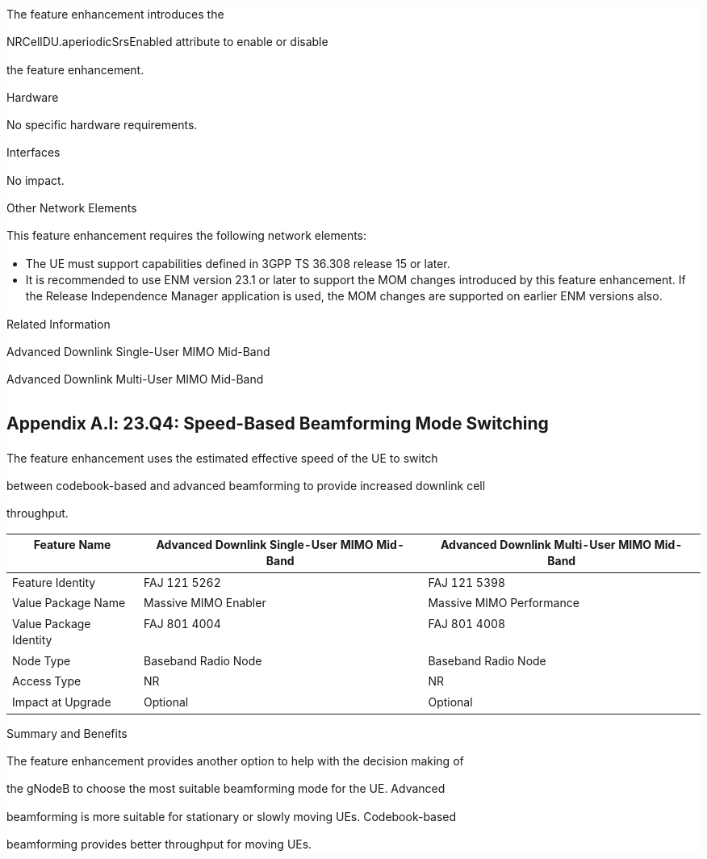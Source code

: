 The feature enhancement introduces the

NRCellDU.aperiodicSrsEnabled attribute to enable or disable

the feature enhancement.

Hardware

No specific hardware requirements.

Interfaces

No impact.

Other Network Elements

This feature enhancement requires the following network elements:

- The UE must support capabilities defined in 3GPP TS 36.308 release 15 or later.
- It is recommended to use ENM version 23.1 or later to support the MOM changes introduced by this feature enhancement. If the Release Independence Manager application is used, the MOM changes are supported on earlier ENM versions also.

Related Information

Advanced Downlink Single-User MIMO Mid-Band

Advanced Downlink Multi-User MIMO Mid-Band

## Appendix A.l: 23.Q4: Speed-Based Beamforming Mode Switching

The feature enhancement uses the estimated effective speed of the UE to switch

between codebook-based and advanced beamforming to provide increased downlink cell

throughput.

| Feature Name           | Advanced Downlink Single-User MIMO Mid-Band   | Advanced Downlink Multi-User MIMO Mid-Band   |
|------------------------|-----------------------------------------------|----------------------------------------------|
| Feature Identity       | FAJ 121 5262                                  | FAJ 121 5398                                 |
| Value Package Name     | Massive MIMO Enabler                          | Massive MIMO Performance                     |
| Value Package Identity | FAJ 801 4004                                  | FAJ 801 4008                                 |
| Node Type              | Baseband Radio Node                           | Baseband Radio Node                          |
| Access Type            | NR                                            | NR                                           |
| Impact at Upgrade      | Optional                                      | Optional                                     |

Summary and Benefits

The feature enhancement provides another option to help with the decision making of

the gNodeB to choose the most suitable beamforming mode for the UE. Advanced

beamforming is more suitable for stationary or slowly moving UEs. Codebook-based

beamforming provides better throughput for moving UEs.
